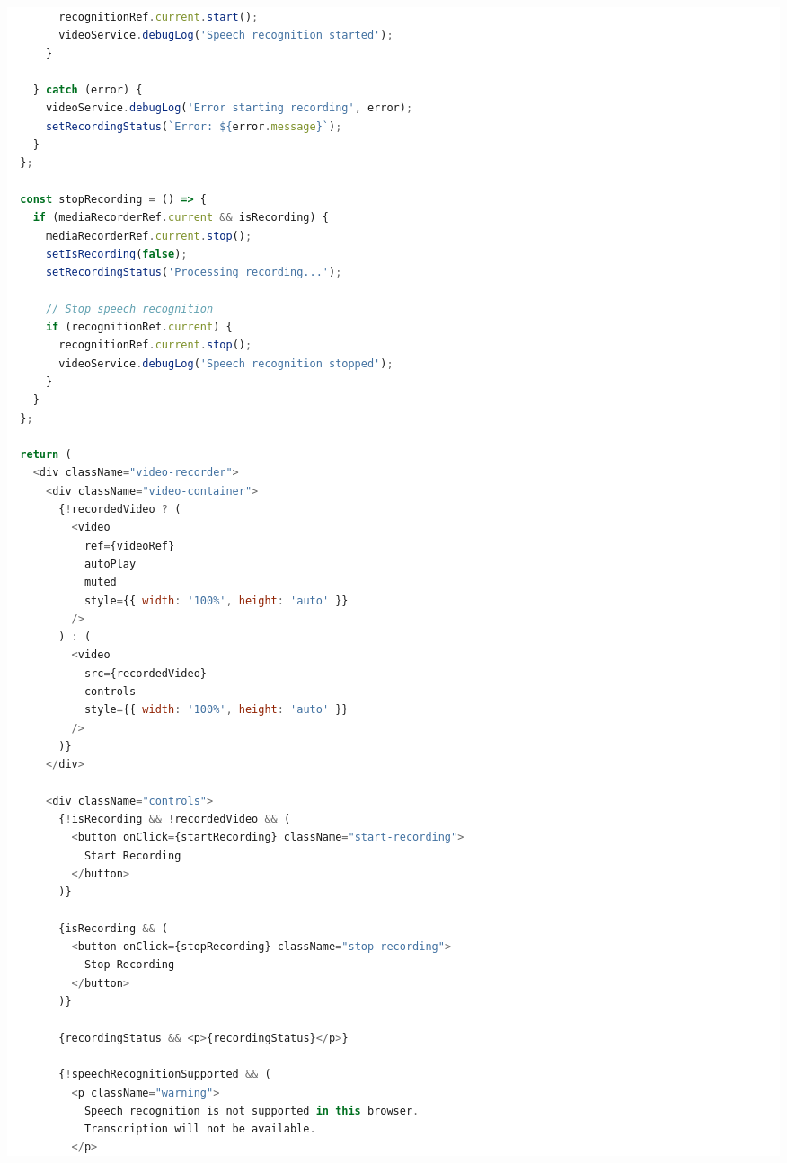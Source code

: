 ```javascript
        recognitionRef.current.start();
        videoService.debugLog('Speech recognition started');
      }
      
    } catch (error) {
      videoService.debugLog('Error starting recording', error);
      setRecordingStatus(`Error: ${error.message}`);
    }
  };
  
  const stopRecording = () => {
    if (mediaRecorderRef.current && isRecording) {
      mediaRecorderRef.current.stop();
      setIsRecording(false);
      setRecordingStatus('Processing recording...');
      
      // Stop speech recognition
      if (recognitionRef.current) {
        recognitionRef.current.stop();
        videoService.debugLog('Speech recognition stopped');
      }
    }
  };
  
  return (
    <div className="video-recorder">
      <div className="video-container">
        {!recordedVideo ? (
          <video 
            ref={videoRef} 
            autoPlay 
            muted 
            style={{ width: '100%', height: 'auto' }}
          />
        ) : (
          <video 
            src={recordedVideo} 
            controls 
            style={{ width: '100%', height: 'auto' }}
          />
        )}
      </div>
      
      <div className="controls">
        {!isRecording && !recordedVideo && (
          <button onClick={startRecording} className="start-recording">
            Start Recording
          </button>
        )}
        
        {isRecording && (
          <button onClick={stopRecording} className="stop-recording">
            Stop Recording
          </button>
        )}
        
        {recordingStatus && <p>{recordingStatus}</p>}
        
        {!speechRecognitionSupported && (
          <p className="warning">
            Speech recognition is not supported in this browser. 
            Transcription will not be available.
          </p>
```